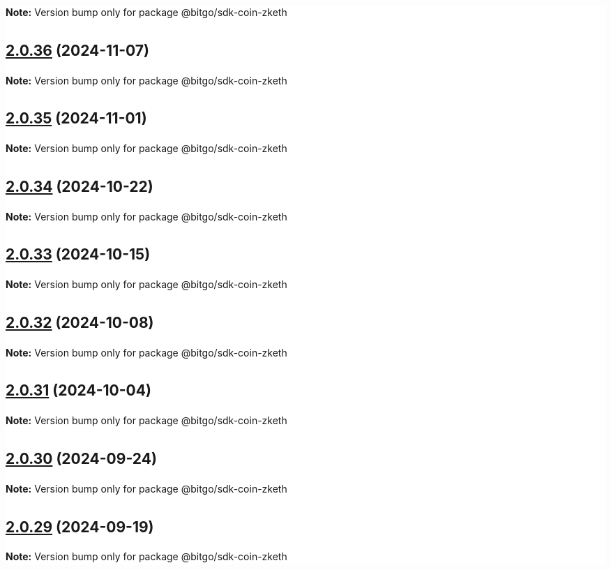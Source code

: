 **Note:** Version bump only for package @bitgo/sdk-coin-zketh

## [2.0.36](https://github.com/BitGo/BitGoJS/compare/@bitgo/sdk-coin-zketh@2.0.35...@bitgo/sdk-coin-zketh@2.0.36) (2024-11-07)

**Note:** Version bump only for package @bitgo/sdk-coin-zketh

## [2.0.35](https://github.com/BitGo/BitGoJS/compare/@bitgo/sdk-coin-zketh@2.0.34...@bitgo/sdk-coin-zketh@2.0.35) (2024-11-01)

**Note:** Version bump only for package @bitgo/sdk-coin-zketh

## [2.0.34](https://github.com/BitGo/BitGoJS/compare/@bitgo/sdk-coin-zketh@2.0.33...@bitgo/sdk-coin-zketh@2.0.34) (2024-10-22)

**Note:** Version bump only for package @bitgo/sdk-coin-zketh

## [2.0.33](https://github.com/BitGo/BitGoJS/compare/@bitgo/sdk-coin-zketh@2.0.32...@bitgo/sdk-coin-zketh@2.0.33) (2024-10-15)

**Note:** Version bump only for package @bitgo/sdk-coin-zketh

## [2.0.32](https://github.com/BitGo/BitGoJS/compare/@bitgo/sdk-coin-zketh@2.0.31...@bitgo/sdk-coin-zketh@2.0.32) (2024-10-08)

**Note:** Version bump only for package @bitgo/sdk-coin-zketh

## [2.0.31](https://github.com/BitGo/BitGoJS/compare/@bitgo/sdk-coin-zketh@2.0.30...@bitgo/sdk-coin-zketh@2.0.31) (2024-10-04)

**Note:** Version bump only for package @bitgo/sdk-coin-zketh

## [2.0.30](https://github.com/BitGo/BitGoJS/compare/@bitgo/sdk-coin-zketh@2.0.29...@bitgo/sdk-coin-zketh@2.0.30) (2024-09-24)

**Note:** Version bump only for package @bitgo/sdk-coin-zketh

## [2.0.29](https://github.com/BitGo/BitGoJS/compare/@bitgo/sdk-coin-zketh@2.0.28...@bitgo/sdk-coin-zketh@2.0.29) (2024-09-19)

**Note:** Version bump only for package @bitgo/sdk-coin-zketh
